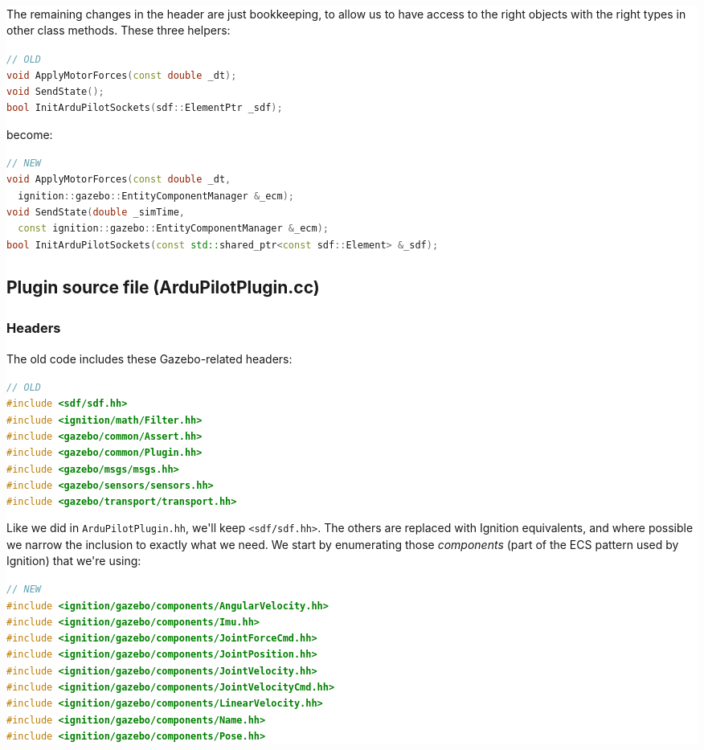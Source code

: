 The remaining changes in the header are just bookkeeping, to allow us to have
access to the right objects with the right types in other class methods. These three helpers:

```cpp
// OLD
void ApplyMotorForces(const double _dt);
void SendState();
bool InitArduPilotSockets(sdf::ElementPtr _sdf);
```

become:

```cpp
// NEW
void ApplyMotorForces(const double _dt,
  ignition::gazebo::EntityComponentManager &_ecm);
void SendState(double _simTime,
  const ignition::gazebo::EntityComponentManager &_ecm);
bool InitArduPilotSockets(const std::shared_ptr<const sdf::Element> &_sdf);
```

## Plugin source file (ArduPilotPlugin.cc)

### Headers

The old code includes these Gazebo-related headers:

```cpp
// OLD
#include <sdf/sdf.hh>
#include <ignition/math/Filter.hh>
#include <gazebo/common/Assert.hh>
#include <gazebo/common/Plugin.hh>
#include <gazebo/msgs/msgs.hh>
#include <gazebo/sensors/sensors.hh>
#include <gazebo/transport/transport.hh>
```

Like we did in `ArduPilotPlugin.hh`, we'll keep `<sdf/sdf.hh>`. The others are
replaced with Ignition equivalents, and where possible we narrow the inclusion
to exactly what we need. We start by enumerating those *components* (part of the
ECS pattern used by Ignition) that we're using:

```cpp
// NEW
#include <ignition/gazebo/components/AngularVelocity.hh>
#include <ignition/gazebo/components/Imu.hh>
#include <ignition/gazebo/components/JointForceCmd.hh>
#include <ignition/gazebo/components/JointPosition.hh>
#include <ignition/gazebo/components/JointVelocity.hh>
#include <ignition/gazebo/components/JointVelocityCmd.hh>
#include <ignition/gazebo/components/LinearVelocity.hh>
#include <ignition/gazebo/components/Name.hh>
#include <ignition/gazebo/components/Pose.hh>
```

